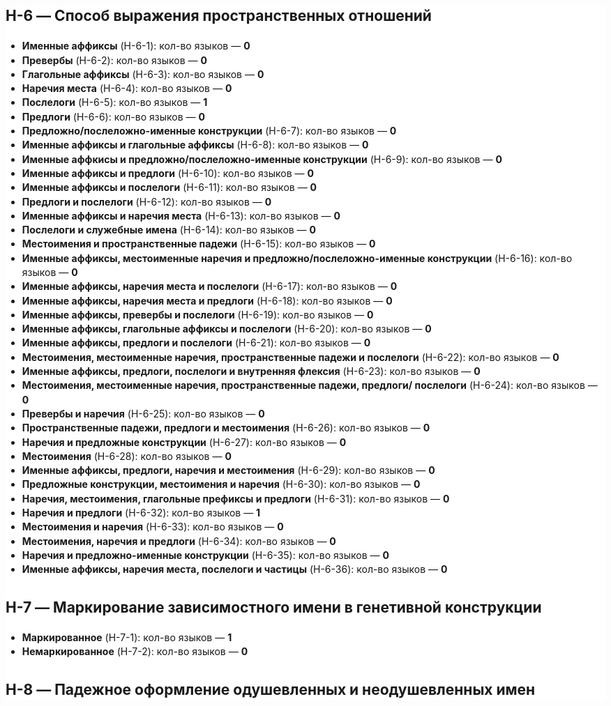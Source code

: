 ## H-6 — Способ выражения пространственных отношений

- **Именные аффиксы** (H-6-1): кол-во языков — **0**
- **Превербы** (H-6-2): кол-во языков — **0**
- **Глагольные аффиксы** (H-6-3): кол-во языков — **0**
- **Наречия места** (H-6-4): кол-во языков — **0**
- **Послелоги** (H-6-5): кол-во языков — **1**
- **Предлоги** (H-6-6): кол-во языков — **0**
- **Предложно/послеложно-именные конструкции** (H-6-7): кол-во языков — **0**
- **Именные аффиксы и глагольные аффиксы** (H-6-8): кол-во языков — **0**
- **Именные аффкисы и предложно/послеложно-именные конструкции** (H-6-9): кол-во языков — **0**
- **Именные аффиксы и предлоги** (H-6-10): кол-во языков — **0**
- **Именные аффиксы и послелоги** (H-6-11): кол-во языков — **0**
- **Предлоги и послелоги** (H-6-12): кол-во языков — **0**
- **Именные аффиксы и наречия места** (H-6-13): кол-во языков — **0**
- **Послелоги и служебные имена** (H-6-14): кол-во языков — **0**
- **Местоимения и пространственные падежи** (H-6-15): кол-во языков — **0**
- **Именные аффиксы, местоименные наречия и предложно/послеложно-именные конструкции** (H-6-16): кол-во языков — **0**
- **Именные аффиксы, наречия места и послелоги** (H-6-17): кол-во языков — **0**
- **Именные аффиксы, наречия места и предлоги** (H-6-18): кол-во языков — **0**
- **Именные аффиксы, превербы и послелоги** (H-6-19): кол-во языков — **0**
- **Именные аффиксы, глагольные аффиксы и послелоги** (H-6-20): кол-во языков — **0**
- **Именные аффиксы, предлоги и послелоги** (H-6-21): кол-во языков — **0**
- **Местоимения, местоименные наречия, пространственные падежи и послелоги** (H-6-22): кол-во языков — **0**
- **Именные аффиксы, предлоги, послелоги и внутренняя флексия** (H-6-23): кол-во языков — **0**
- **Местоимения, местоименные наречия, пространственные падежи, предлоги/ послелоги** (H-6-24): кол-во языков — **0**
- **Превербы и наречия** (H-6-25): кол-во языков — **0**
- **Пространственные падежи, предлоги и местоимения** (H-6-26): кол-во языков — **0**
- **Наречия и предложные конструкции** (H-6-27): кол-во языков — **0**
- **Местоимения** (H-6-28): кол-во языков — **0**
- **Именные аффиксы, предлоги, наречия и местоимения** (H-6-29): кол-во языков — **0**
- **Предложные конструкции, местоимения и наречия** (H-6-30): кол-во языков — **0**
- **Наречия, местоимения, глагольные префиксы и предлоги** (H-6-31): кол-во языков — **0**
- **Наречия и предлоги** (H-6-32): кол-во языков — **1**
- **Местоимения и наречия** (H-6-33): кол-во языков — **0**
- **Местоимения, наречия и предлоги** (H-6-34): кол-во языков — **0**
- **Наречия и предложно-именные конструкции** (H-6-35): кол-во языков — **0**
- **Именные аффиксы, наречия места, послелоги и частицы** (H-6-36): кол-во языков — **0**

## H-7 — Маркирование зависимостного имени в генетивной конструкции

- **Маркированное** (H-7-1): кол-во языков — **1**
- **Немаркированное** (H-7-2): кол-во языков — **0**

## H-8 — Падежное оформление одушевленных и неодушевленных имен
